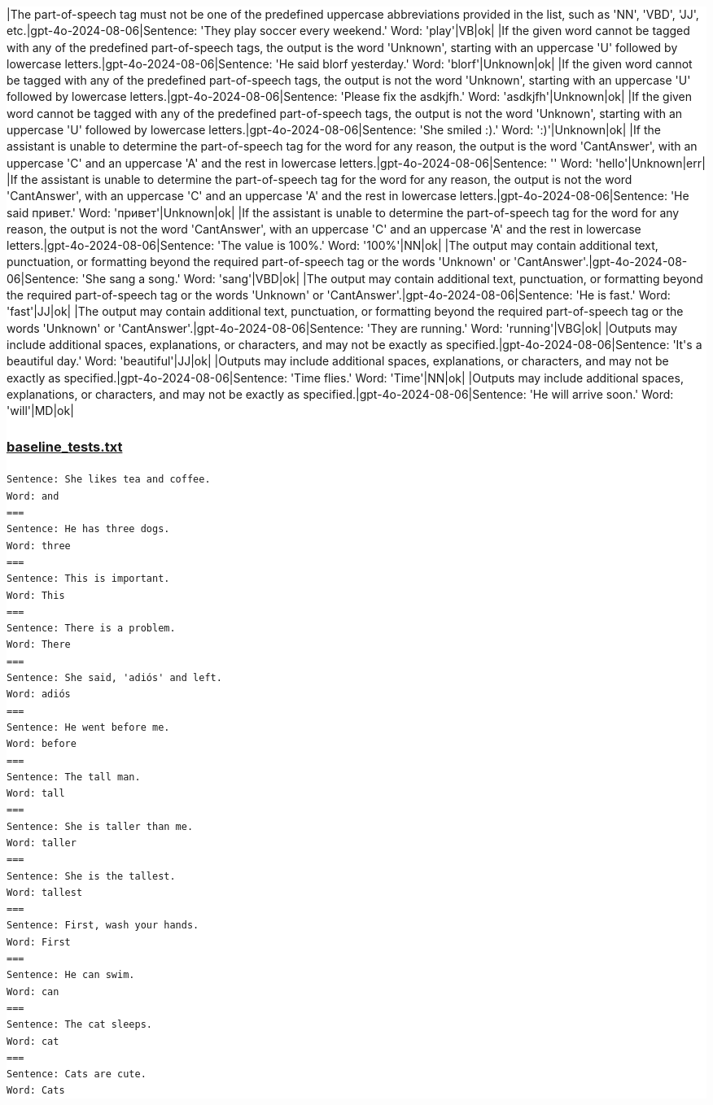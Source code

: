 |The part\-of\-speech tag must not be one of the predefined uppercase abbreviations provided in the list, such as 'NN', 'VBD', 'JJ', etc\.|gpt\-4o\-2024\-08\-06|Sentence: 'They play soccer every weekend\.' Word: 'play'|VB|ok|
|If the given word cannot be tagged with any of the predefined part\-of\-speech tags, the output is the word 'Unknown', starting with an uppercase 'U' followed by lowercase letters\.|gpt\-4o\-2024\-08\-06|Sentence: 'He said blorf yesterday\.' Word: 'blorf'|Unknown|ok|
|If the given word cannot be tagged with any of the predefined part\-of\-speech tags, the output is not the word 'Unknown', starting with an uppercase 'U' followed by lowercase letters\.|gpt\-4o\-2024\-08\-06|Sentence: 'Please fix the asdkjfh\.' Word: 'asdkjfh'|Unknown|ok|
|If the given word cannot be tagged with any of the predefined part\-of\-speech tags, the output is not the word 'Unknown', starting with an uppercase 'U' followed by lowercase letters\.|gpt\-4o\-2024\-08\-06|Sentence: 'She smiled :\)\.' Word: ':\)'|Unknown|ok|
|If the assistant is unable to determine the part\-of\-speech tag for the word for any reason, the output is the word 'CantAnswer', with an uppercase 'C' and an uppercase 'A' and the rest in lowercase letters\.|gpt\-4o\-2024\-08\-06|Sentence: '' Word: 'hello'|Unknown|err|
|If the assistant is unable to determine the part\-of\-speech tag for the word for any reason, the output is not the word 'CantAnswer', with an uppercase 'C' and an uppercase 'A' and the rest in lowercase letters\.|gpt\-4o\-2024\-08\-06|Sentence: 'He said привет\.' Word: 'привет'|Unknown|ok|
|If the assistant is unable to determine the part\-of\-speech tag for the word for any reason, the output is not the word 'CantAnswer', with an uppercase 'C' and an uppercase 'A' and the rest in lowercase letters\.|gpt\-4o\-2024\-08\-06|Sentence: 'The value is 100%\.' Word: '100%'|NN|ok|
|The output may contain additional text, punctuation, or formatting beyond the required part\-of\-speech tag or the words 'Unknown' or 'CantAnswer'\.|gpt\-4o\-2024\-08\-06|Sentence: 'She sang a song\.' Word: 'sang'|VBD|ok|
|The output may contain additional text, punctuation, or formatting beyond the required part\-of\-speech tag or the words 'Unknown' or 'CantAnswer'\.|gpt\-4o\-2024\-08\-06|Sentence: 'He is fast\.' Word: 'fast'|JJ|ok|
|The output may contain additional text, punctuation, or formatting beyond the required part\-of\-speech tag or the words 'Unknown' or 'CantAnswer'\.|gpt\-4o\-2024\-08\-06|Sentence: 'They are running\.' Word: 'running'|VBG|ok|
|Outputs may include additional spaces, explanations, or characters, and may not be exactly as specified\.|gpt\-4o\-2024\-08\-06|Sentence: 'It's a beautiful day\.' Word: 'beautiful'|JJ|ok|
|Outputs may include additional spaces, explanations, or characters, and may not be exactly as specified\.|gpt\-4o\-2024\-08\-06|Sentence: 'Time flies\.' Word: 'Time'|NN|ok|
|Outputs may include additional spaces, explanations, or characters, and may not be exactly as specified\.|gpt\-4o\-2024\-08\-06|Sentence: 'He will arrive soon\.' Word: 'will'|MD|ok|

### [baseline_tests.txt](./baseline_tests.txt)

`````txt
Sentence: She likes tea and coffee.
Word: and
===
Sentence: He has three dogs.
Word: three
===
Sentence: This is important.
Word: This
===
Sentence: There is a problem.
Word: There
===
Sentence: She said, 'adiós' and left.
Word: adiós
===
Sentence: He went before me.
Word: before
===
Sentence: The tall man.
Word: tall
===
Sentence: She is taller than me.
Word: taller
===
Sentence: She is the tallest.
Word: tallest
===
Sentence: First, wash your hands.
Word: First
===
Sentence: He can swim.
Word: can
===
Sentence: The cat sleeps.
Word: cat
===
Sentence: Cats are cute.
Word: Cats
`````